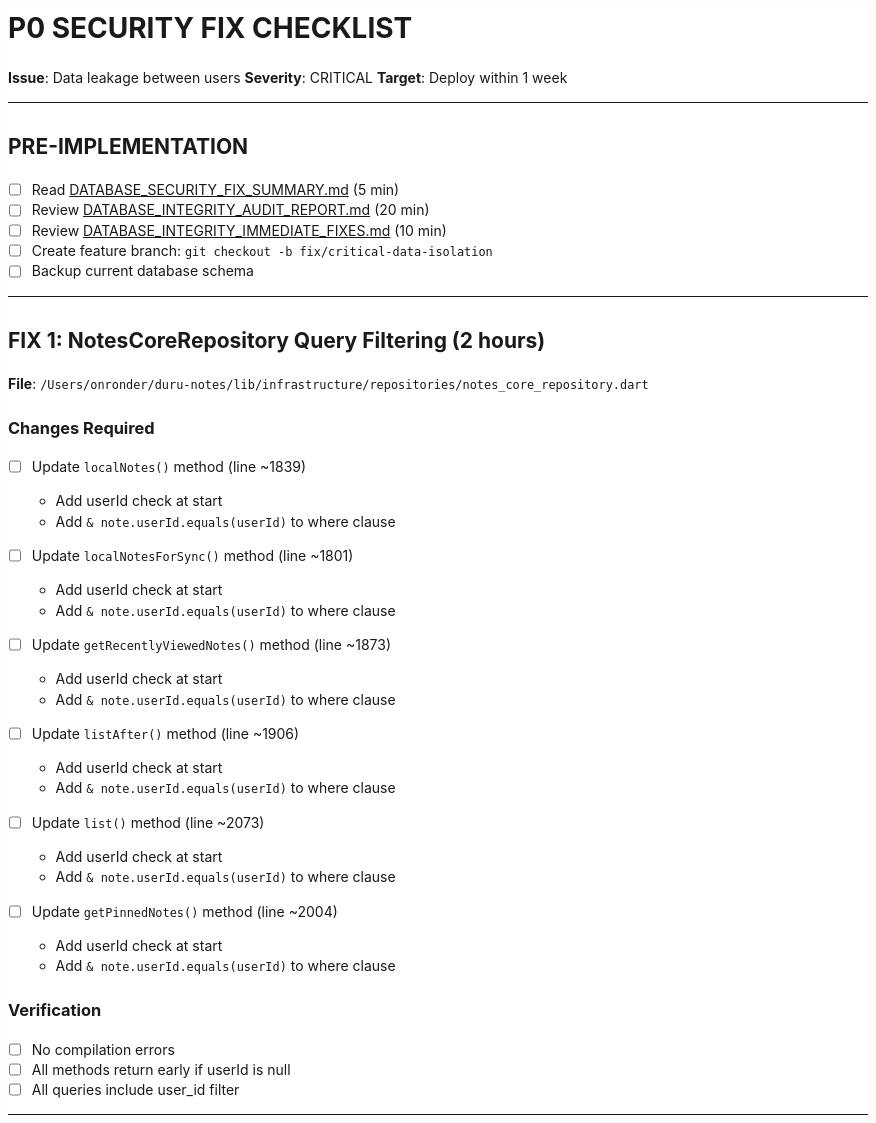 # P0 SECURITY FIX CHECKLIST

**Issue**: Data leakage between users
**Severity**: CRITICAL
**Target**: Deploy within 1 week

---

## PRE-IMPLEMENTATION

- [ ] Read [DATABASE_SECURITY_FIX_SUMMARY.md](./DATABASE_SECURITY_FIX_SUMMARY.md) (5 min)
- [ ] Review [DATABASE_INTEGRITY_AUDIT_REPORT.md](./DATABASE_INTEGRITY_AUDIT_REPORT.md) (20 min)
- [ ] Review [DATABASE_INTEGRITY_IMMEDIATE_FIXES.md](./DATABASE_INTEGRITY_IMMEDIATE_FIXES.md) (10 min)
- [ ] Create feature branch: `git checkout -b fix/critical-data-isolation`
- [ ] Backup current database schema

---

## FIX 1: NotesCoreRepository Query Filtering (2 hours)

**File**: `/Users/onronder/duru-notes/lib/infrastructure/repositories/notes_core_repository.dart`

### Changes Required
- [ ] Update `localNotes()` method (line ~1839)
  - Add userId check at start
  - Add `& note.userId.equals(userId)` to where clause

- [ ] Update `localNotesForSync()` method (line ~1801)
  - Add userId check at start
  - Add `& note.userId.equals(userId)` to where clause

- [ ] Update `getRecentlyViewedNotes()` method (line ~1873)
  - Add userId check at start
  - Add `& note.userId.equals(userId)` to where clause

- [ ] Update `listAfter()` method (line ~1906)
  - Add userId check at start
  - Add `& note.userId.equals(userId)` to where clause

- [ ] Update `list()` method (line ~2073)
  - Add userId check at start
  - Add `& note.userId.equals(userId)` to where clause

- [ ] Update `getPinnedNotes()` method (line ~2004)
  - Add userId check at start
  - Add `& note.userId.equals(userId)` to where clause

### Verification
- [ ] No compilation errors
- [ ] All methods return early if userId is null
- [ ] All queries include user_id filter

---